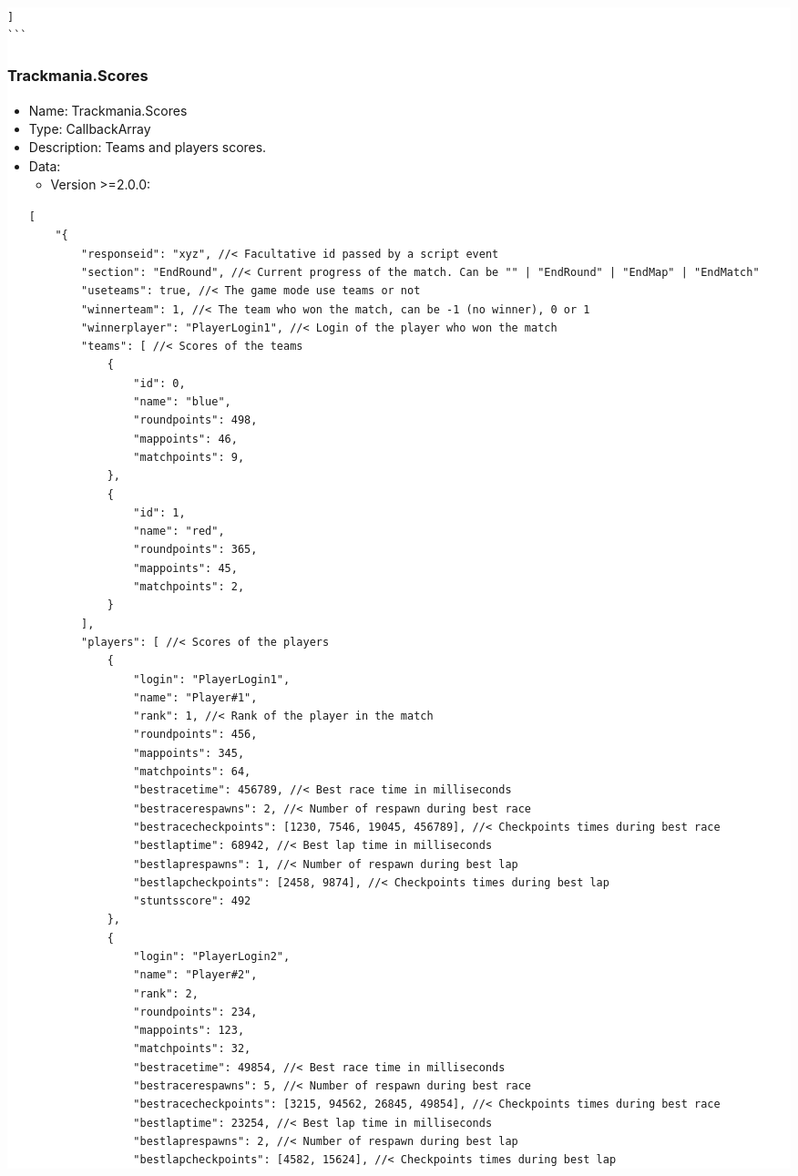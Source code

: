 	]
	```
	
### Trackmania.Scores

* Name: Trackmania.Scores
* Type: CallbackArray
* Description: Teams and players scores.
* Data:
	- Version >=2.0.0: 
	```
	[
		"{
			"responseid": "xyz", //< Facultative id passed by a script event
			"section": "EndRound", //< Current progress of the match. Can be "" | "EndRound" | "EndMap" | "EndMatch"
			"useteams": true, //< The game mode use teams or not
			"winnerteam": 1, //< The team who won the match, can be -1 (no winner), 0 or 1
			"winnerplayer": "PlayerLogin1", //< Login of the player who won the match
			"teams": [ //< Scores of the teams
				{
					"id": 0,
					"name": "blue",
					"roundpoints": 498, 
					"mappoints": 46,
					"matchpoints": 9,
				},
				{
					"id": 1,
					"name": "red",
					"roundpoints": 365,
					"mappoints": 45,
					"matchpoints": 2,
				}
			],
			"players": [ //< Scores of the players
				{
					"login": "PlayerLogin1",
					"name": "Player#1",
					"rank": 1, //< Rank of the player in the match
					"roundpoints": 456,
					"mappoints": 345,
					"matchpoints": 64,
					"bestracetime": 456789, //< Best race time in milliseconds
					"bestracerespawns": 2, //< Number of respawn during best race
					"bestracecheckpoints": [1230, 7546, 19045, 456789], //< Checkpoints times during best race
					"bestlaptime": 68942, //< Best lap time in milliseconds
					"bestlaprespawns": 1, //< Number of respawn during best lap
					"bestlapcheckpoints": [2458, 9874], //< Checkpoints times during best lap
					"stuntsscore": 492
				},
				{
					"login": "PlayerLogin2",
					"name": "Player#2",
					"rank": 2,
					"roundpoints": 234,
					"mappoints": 123,
					"matchpoints": 32,
					"bestracetime": 49854, //< Best race time in milliseconds
					"bestracerespawns": 5, //< Number of respawn during best race
					"bestracecheckpoints": [3215, 94562, 26845, 49854], //< Checkpoints times during best race
					"bestlaptime": 23254, //< Best lap time in milliseconds
					"bestlaprespawns": 2, //< Number of respawn during best lap
					"bestlapcheckpoints": [4582, 15624], //< Checkpoints times during best lap